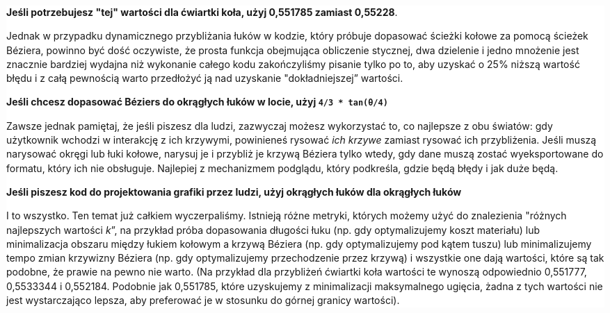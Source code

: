 **Jeśli potrzebujesz "tej" wartości dla ćwiartki koła, użyj 0,551785 zamiast 0,55228**.

Jednak w przypadku dynamicznego przybliżania łuków w kodzie, który próbuje dopasować ścieżki kołowe za pomocą ścieżek Béziera, powinno być dość oczywiste, że prosta funkcja obejmująca obliczenie stycznej, dwa dzielenie i jedno mnożenie jest znacznie bardziej wydajna niż wykonanie całego kodu zakończyliśmy pisanie tylko po to, aby uzyskać o 25% niższą wartość błędu i z całą pewnością warto przedłożyć ją nad uzyskanie "dokładniejszej” wartości.

**Jeśli chcesz dopasować Béziers do okrągłych łuków w locie, użyj `4/3 * tan(θ/4)`**

Zawsze jednak pamiętaj, że jeśli piszesz dla ludzi, zazwyczaj możesz wykorzystać to, co najlepsze z obu światów: gdy użytkownik wchodzi w interakcję z ich krzywymi, powinieneś rysować _ich krzywe_ zamiast rysować ich przybliżenia. Jeśli muszą narysować okręgi lub łuki kołowe, narysuj je i przybliż je krzywą Béziera tylko wtedy, gdy dane muszą zostać wyeksportowane do formatu, który ich nie obsługuje. Najlepiej z mechanizmem podglądu, który podkreśla, gdzie będą błędy i jak duże będą.

**Jeśli piszesz kod do projektowania grafiki przez ludzi, użyj okrągłych łuków dla okrągłych łuków**

I to wszystko. Ten temat już całkiem wyczerpaliśmy. Istnieją różne metryki, których możemy użyć do znalezienia "różnych najlepszych wartości _k_”, na przykład próba dopasowania długości łuku (np. gdy optymalizujemy koszt materiału) lub minimalizacja obszaru między łukiem kołowym a krzywą Béziera (np. gdy optymalizujemy pod kątem tuszu) lub minimalizujemy tempo zmian krzywizny Béziera (np. gdy optymalizujemy przechodzenie przez krzywą) i wszystkie one dają wartości, które są tak podobne, że prawie na pewno nie warto. (Na przykład dla przybliżeń ćwiartki koła wartości te wynoszą odpowiednio 0,551777, 0,5533344 i 0,552184. Podobnie jak 0,551785, które uzyskujemy z minimalizacji maksymalnego ugięcia, żadna z tych wartości nie jest wystarczająco lepsza, aby preferować je w stosunku do górnej granicy wartości).
